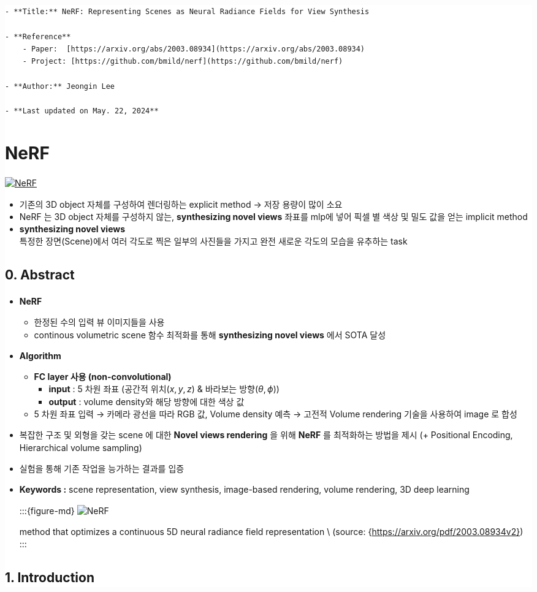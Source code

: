 ```{admonition} Information
- **Title:** NeRF: Representing Scenes as Neural Radiance Fields for View Synthesis

- **Reference**
    - Paper:  [https://arxiv.org/abs/2003.08934](https://arxiv.org/abs/2003.08934)
    - Project: [https://github.com/bmild/nerf](https://github.com/bmild/nerf)

- **Author:** Jeongin Lee

- **Last updated on May. 22, 2024**
```

# NeRF

[![NeRF](http://img.youtube.com/vi/JuH79E8rdKc/0.jpg)](https://www.youtube.com/watch?v=JuH79E8rdKc)

- 기존의 3D object 자체를 구성하여 렌더링하는 explicit method → 저장 용량이 많이 소요
- NeRF 는 3D object 자체를 구성하지 않는, **synthesizing novel views**
좌표를 mlp에 넣어 픽셀 별 색상 및 밀도 값을 얻는 implicit method
- **synthesizing novel views**    
    특정한 장면(Scene)에서 여러 각도로 찍은 일부의 사진들을 가지고 완전 새로운 각도의 모습을 유추하는 task
    

    
## 0. Abstract

- **NeRF**
    - 한정된 수의 입력 뷰 이미지들을 사용
    - continous volumetric scene 함수 최적화를 통해  **synthesizing novel views** 에서 SOTA 달성

- **Algorithm**
    - **FC layer 사용 (non-convolutional)**
        - **input**  : 5 차원 좌표 (공간적 위치$(x, y, z)$ & 바라보는 방향$(\theta, \phi))$
        - **output** : volume density와 해당 방향에 대한 색상 값
    - 5 차원 좌표 입력 → 카메라 광선을 따라 RGB 값, Volume density 예측 
    → 고전적 Volume rendering 기술을 사용하여 image 로 합성

- 복잡한 구조 및 외형을 갖는 scene 에 대한 **Novel views rendering** 을 위해 **NeRF** 를 최적화하는 방법을 제시 (+ Positional Encoding, Hierarchical volume sampling)

- 실험을 통해 기존 작업을 능가하는 결과를 입증

- **Keywords :** scene representation, view synthesis, image-based rendering, 
                   volume rendering, 3D deep learning
    
    :::{figure-md} 
    <img src="../../pics/NeRF/Untitled.png" alt="NeRF" class="bg-primary mb-1" width="800px">

    method that optimizes a continuous 5D neural radiance field representation \  (source: {https://arxiv.org/pdf/2003.08934v2})
    :::
    

    
## 1. Introduction
